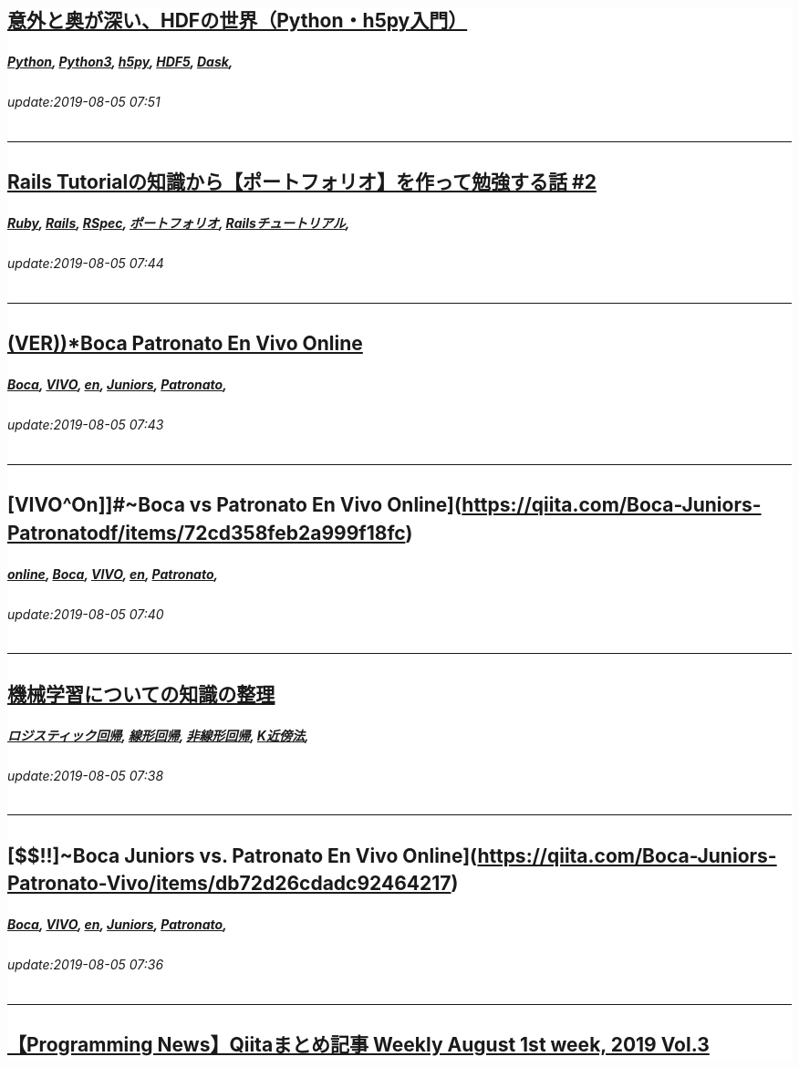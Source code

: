 ## [意外と奥が深い、HDFの世界（Python・h5py入門）](https://qiita.com/simonritchie/items/23db8b4cb5c590924d95)
##### [Python](https://qiita.com/tags/Python), [Python3](https://qiita.com/tags/Python3), [h5py](https://qiita.com/tags/h5py), [HDF5](https://qiita.com/tags/HDF5), [Dask](https://qiita.com/tags/Dask), 
###### update:2019-08-05 07:51
---
## [Rails Tutorialの知識から【ポートフォリオ】を作って勉強する話 #2 ](https://qiita.com/aokyo17/items/02d107214ca6de846018)
##### [Ruby](https://qiita.com/tags/Ruby), [Rails](https://qiita.com/tags/Rails), [RSpec](https://qiita.com/tags/RSpec), [ポートフォリオ](https://qiita.com/tags/ポートフォリオ), [Railsチュートリアル](https://qiita.com/tags/Railsチュートリアル), 
###### update:2019-08-05 07:44
---
## [(VER))*Boca Patronato En Vivo Online](https://qiita.com/Boca-Juniors-Patronato-En-Vivo/items/a2380a9ae3aacfb2e059)
##### [Boca](https://qiita.com/tags/Boca), [VIVO](https://qiita.com/tags/VIVO), [en](https://qiita.com/tags/en), [Juniors](https://qiita.com/tags/Juniors), [Patronato](https://qiita.com/tags/Patronato), 
###### update:2019-08-05 07:43
---
## [VIVO^On]]#~Boca vs Patronato En Vivo Online](https://qiita.com/Boca-Juniors-Patronatodf/items/72cd358feb2a999f18fc)
##### [online](https://qiita.com/tags/online), [Boca](https://qiita.com/tags/Boca), [VIVO](https://qiita.com/tags/VIVO), [en](https://qiita.com/tags/en), [Patronato](https://qiita.com/tags/Patronato), 
###### update:2019-08-05 07:40
---
## [機械学習についての知識の整理](https://qiita.com/mat1729/items/9de2fac7346c9ae5176a)
##### [ロジスティック回帰](https://qiita.com/tags/ロジスティック回帰), [線形回帰](https://qiita.com/tags/線形回帰), [非線形回帰](https://qiita.com/tags/非線形回帰), [K近傍法](https://qiita.com/tags/K近傍法), 
###### update:2019-08-05 07:38
---
## [$$!!]~Boca Juniors vs. Patronato En Vivo Online](https://qiita.com/Boca-Juniors-Patronato-Vivo/items/db72d26cdadc92464217)
##### [Boca](https://qiita.com/tags/Boca), [VIVO](https://qiita.com/tags/VIVO), [en](https://qiita.com/tags/en), [Juniors](https://qiita.com/tags/Juniors), [Patronato](https://qiita.com/tags/Patronato), 
###### update:2019-08-05 07:36
---
## [【Programming News】Qiitaまとめ記事 Weekly August 1st week, 2019 Vol.3](https://qiita.com/promari/items/b9898845bdac7216f374)